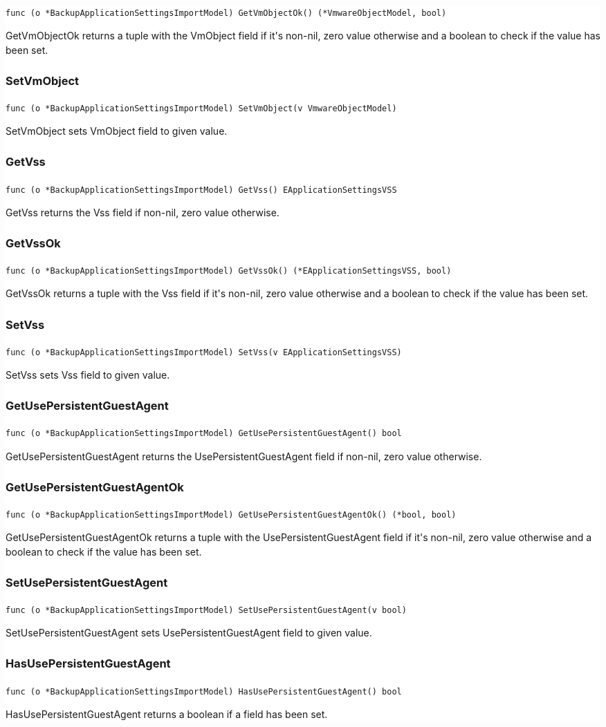 `func (o *BackupApplicationSettingsImportModel) GetVmObjectOk() (*VmwareObjectModel, bool)`

GetVmObjectOk returns a tuple with the VmObject field if it's non-nil, zero value otherwise
and a boolean to check if the value has been set.

### SetVmObject

`func (o *BackupApplicationSettingsImportModel) SetVmObject(v VmwareObjectModel)`

SetVmObject sets VmObject field to given value.


### GetVss

`func (o *BackupApplicationSettingsImportModel) GetVss() EApplicationSettingsVSS`

GetVss returns the Vss field if non-nil, zero value otherwise.

### GetVssOk

`func (o *BackupApplicationSettingsImportModel) GetVssOk() (*EApplicationSettingsVSS, bool)`

GetVssOk returns a tuple with the Vss field if it's non-nil, zero value otherwise
and a boolean to check if the value has been set.

### SetVss

`func (o *BackupApplicationSettingsImportModel) SetVss(v EApplicationSettingsVSS)`

SetVss sets Vss field to given value.


### GetUsePersistentGuestAgent

`func (o *BackupApplicationSettingsImportModel) GetUsePersistentGuestAgent() bool`

GetUsePersistentGuestAgent returns the UsePersistentGuestAgent field if non-nil, zero value otherwise.

### GetUsePersistentGuestAgentOk

`func (o *BackupApplicationSettingsImportModel) GetUsePersistentGuestAgentOk() (*bool, bool)`

GetUsePersistentGuestAgentOk returns a tuple with the UsePersistentGuestAgent field if it's non-nil, zero value otherwise
and a boolean to check if the value has been set.

### SetUsePersistentGuestAgent

`func (o *BackupApplicationSettingsImportModel) SetUsePersistentGuestAgent(v bool)`

SetUsePersistentGuestAgent sets UsePersistentGuestAgent field to given value.

### HasUsePersistentGuestAgent

`func (o *BackupApplicationSettingsImportModel) HasUsePersistentGuestAgent() bool`

HasUsePersistentGuestAgent returns a boolean if a field has been set.
